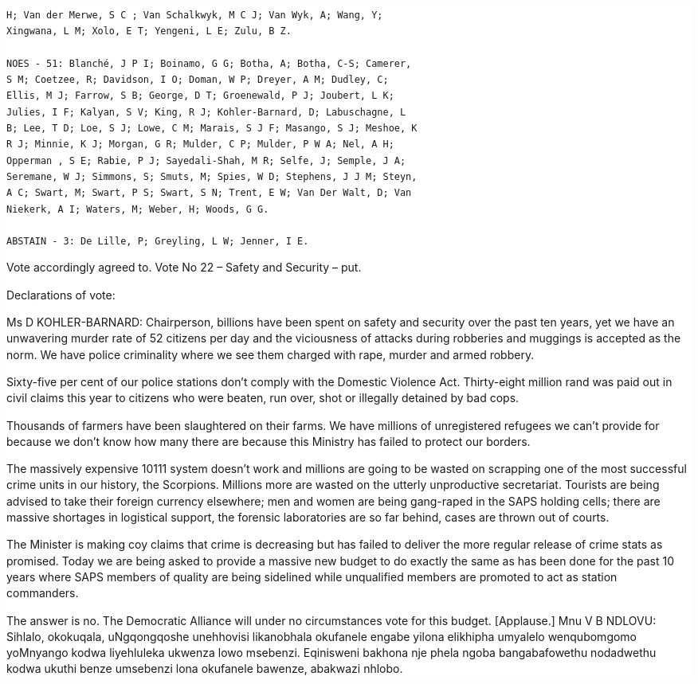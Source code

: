    H; Van der Merwe, S C ; Van Schalkwyk, M C J; Van Wyk, A; Wang, Y;
    Xingwana, L M; Xolo, E T; Yengeni, L E; Zulu, B Z.

    NOES - 51: Blanché, J P I; Boinamo, G G; Botha, A; Botha, C-S; Camerer,
    S M; Coetzee, R; Davidson, I O; Doman, W P; Dreyer, A M; Dudley, C;
    Ellis, M J; Farrow, S B; George, D T; Groenewald, P J; Joubert, L K;
    Julies, I F; Kalyan, S V; King, R J; Kohler-Barnard, D; Labuschagne, L
    B; Lee, T D; Loe, S J; Lowe, C M; Marais, S J F; Masango, S J; Meshoe, K
    R J; Minnie, K J; Morgan, G R; Mulder, C P; Mulder, P W A; Nel, A H;
    Opperman , S E; Rabie, P J; Sayedali-Shah, M R; Selfe, J; Semple, J A;
    Seremane, W J; Simmons, S; Smuts, M; Spies, W D; Stephens, J J M; Steyn,
    A C; Swart, M; Swart, P S; Swart, S N; Trent, E W; Van Der Walt, D; Van
    Niekerk, A I; Waters, M; Weber, H; Woods, G G.

    ABSTAIN - 3: De Lille, P; Greyling, L W; Jenner, I E.

Vote accordingly agreed to.
Vote No 22 – Safety and Security – put.

Declarations of vote:

Ms D KOHLER-BARNARD: Chairperson, billions have been spent on safety and
security over the past ten years, yet we have an unwavering murder rate of
52 citizens per day and the viciousness of attacks during robberies and
muggings is accepted as the norm. We have police criminality where we see
them charged with rape, murder and armed robbery.

Sixty-five per cent of our police stations don’t comply with the Domestic
Violence Act. Thirty-eight million rand was paid out in civil claims this
year to citizens who were beaten, run over, shot or illegally detained by
bad cops.

Thousands of farmers have been slaughtered on their farms. We have millions
of unregistered refugees we can’t provide for because we don’t know how
many there are because this Ministry has failed to protect our borders.

The massively expensive 10111 system doesn’t work and millions are going to
be wasted on scrapping one of the most successful crime units in our
history, the Scorpions. Millions more are wasted on the utterly
unproductive secretariat. Tourists are being advised to take their foreign
currency elsewhere; men and women are being gang-raped in the SAPS holding
cells; there are massive shortages in logistical support, the forensic
laboratories are so far behind, cases are thrown out of courts.

The Minister is making coy claims that crime is decreasing but has failed
to deliver the more regular release of crime stats as promised. Today we
are being asked to provide a massive new budget to do exactly the same as
has been done for the past 10 years where SAPS members of quality are being
sidelined while unqualified members are promoted to act as station
commanders.

The answer is no. The Democratic Alliance will under no circumstances vote
for this budget. [Applause.]
Mnu V B NDLOVU: Sihlalo, okokuqala, uNgqongqoshe unehhovisi likanobhala
okufanele engabe yilona elikhipha umyalelo wenqubomgomo yoMnyango kodwa
liyehluleka ukwenza lowo msebenzi. Eqinisweni bakhona nje phela ngoba
bangabafowethu nodadwethu kodwa ukuthi benze umsebenzi lona okufanele
bawenze, abakwazi nhlobo.
